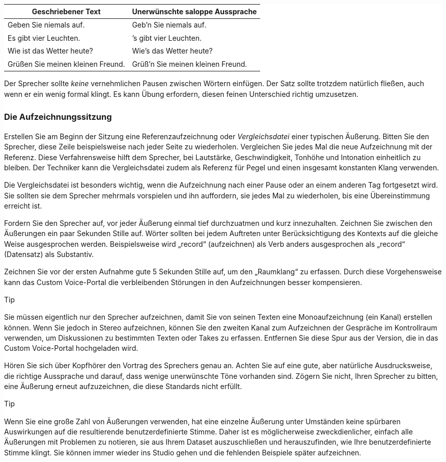 |Geschriebener Text|Unerwünschte saloppe Aussprache|
|-|-|
|Geben Sie niemals auf.|Geb’n Sie niemals auf.|
|Es gibt vier Leuchten.|’s gibt vier Leuchten.|
|Wie ist das Wetter heute?|Wie’s das Wetter heute?|
|Grüßen Sie meinen kleinen Freund.|Grüß’n Sie meinen kleinen Freund.|

Der Sprecher sollte *keine* vernehmlichen Pausen zwischen Wörtern einfügen. Der Satz sollte trotzdem natürlich fließen, auch wenn er ein wenig formal klingt. Es kann Übung erfordern, diesen feinen Unterschied richtig umzusetzen.

### <a name="the-recording-session"></a>Die Aufzeichnungssitzung

Erstellen Sie am Beginn der Sitzung eine Referenzaufzeichnung oder *Vergleichsdatei* einer typischen Äußerung. Bitten Sie den Sprecher, diese Zeile beispielsweise nach jeder Seite zu wiederholen. Vergleichen Sie jedes Mal die neue Aufzeichnung mit der Referenz. Diese Verfahrensweise hilft dem Sprecher, bei Lautstärke, Geschwindigkeit, Tonhöhe und Intonation einheitlich zu bleiben. Der Techniker kann die Vergleichsdatei zudem als Referenz für Pegel und einen insgesamt konstanten Klang verwenden.

Die Vergleichsdatei ist besonders wichtig, wenn die Aufzeichnung nach einer Pause oder an einem anderen Tag fortgesetzt wird. Sie sollten sie dem Sprecher mehrmals vorspielen und ihn auffordern, sie jedes Mal zu wiederholen, bis eine Übereinstimmung erreicht ist.

Fordern Sie den Sprecher auf, vor jeder Äußerung einmal tief durchzuatmen und kurz innezuhalten. Zeichnen Sie zwischen den Äußerungen ein paar Sekunden Stille auf. Wörter sollten bei jedem Auftreten unter Berücksichtigung des Kontexts auf die gleiche Weise ausgesprochen werden. Beispielsweise wird „record“ (aufzeichnen) als Verb anders ausgesprochen als „record“ (Datensatz) als Substantiv.

Zeichnen Sie vor der ersten Aufnahme gute 5 Sekunden Stille auf, um den „Raumklang“ zu erfassen. Durch diese Vorgehensweise kann das Custom Voice-Portal die verbleibenden Störungen in den Aufzeichnungen besser kompensieren.

> [!TIP]
> Sie müssen eigentlich nur den Sprecher aufzeichnen, damit Sie von seinen Texten eine Monoaufzeichnung (ein Kanal) erstellen können. Wenn Sie jedoch in Stereo aufzeichnen, können Sie den zweiten Kanal zum Aufzeichnen der Gespräche im Kontrollraum verwenden, um Diskussionen zu bestimmten Texten oder Takes zu erfassen. Entfernen Sie diese Spur aus der Version, die in das Custom Voice-Portal hochgeladen wird.

Hören Sie sich über Kopfhörer den Vortrag des Sprechers genau an. Achten Sie auf eine gute, aber natürliche Ausdrucksweise, die richtige Aussprache und darauf, dass wenige unerwünschte Töne vorhanden sind. Zögern Sie nicht, Ihren Sprecher zu bitten, eine Äußerung erneut aufzuzeichnen, die diese Standards nicht erfüllt.

> [!TIP]
> Wenn Sie eine große Zahl von Äußerungen verwenden, hat eine einzelne Äußerung unter Umständen keine spürbaren Auswirkungen auf die resultierende benutzerdefinierte Stimme. Daher ist es möglicherweise zweckdienlicher, einfach alle Äußerungen mit Problemen zu notieren, sie aus Ihrem Dataset auszuschließen und herauszufinden, wie Ihre benutzerdefinierte Stimme klingt. Sie können immer wieder ins Studio gehen und die fehlenden Beispiele später aufzeichnen.

